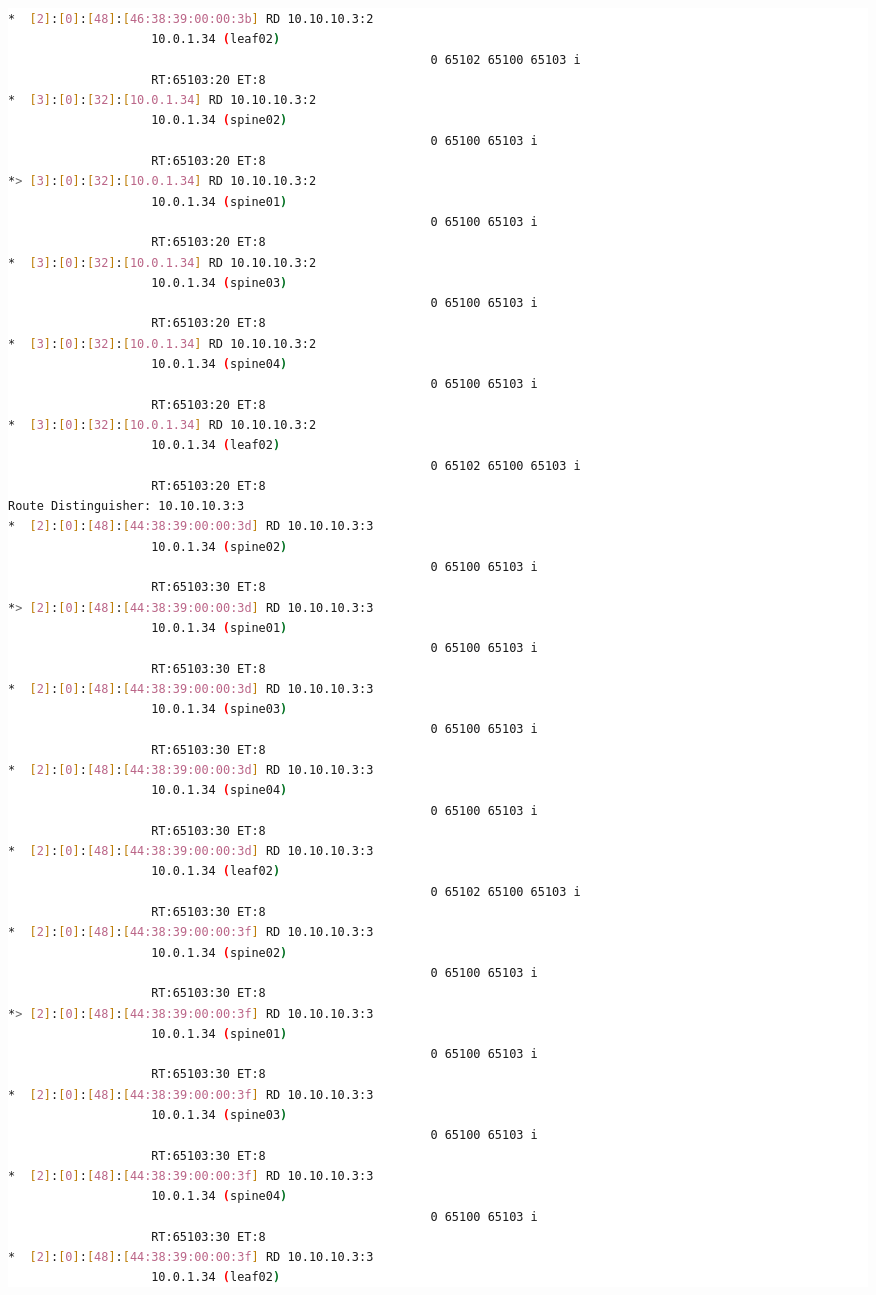 ```bash
*  [2]:[0]:[48]:[46:38:39:00:00:3b] RD 10.10.10.3:2
                    10.0.1.34 (leaf02)
                                                           0 65102 65100 65103 i
                    RT:65103:20 ET:8
*  [3]:[0]:[32]:[10.0.1.34] RD 10.10.10.3:2
                    10.0.1.34 (spine02)
                                                           0 65100 65103 i
                    RT:65103:20 ET:8
*> [3]:[0]:[32]:[10.0.1.34] RD 10.10.10.3:2
                    10.0.1.34 (spine01)
                                                           0 65100 65103 i
                    RT:65103:20 ET:8
*  [3]:[0]:[32]:[10.0.1.34] RD 10.10.10.3:2
                    10.0.1.34 (spine03)
                                                           0 65100 65103 i
                    RT:65103:20 ET:8
*  [3]:[0]:[32]:[10.0.1.34] RD 10.10.10.3:2
                    10.0.1.34 (spine04)
                                                           0 65100 65103 i
                    RT:65103:20 ET:8
*  [3]:[0]:[32]:[10.0.1.34] RD 10.10.10.3:2
                    10.0.1.34 (leaf02)
                                                           0 65102 65100 65103 i
                    RT:65103:20 ET:8
Route Distinguisher: 10.10.10.3:3
*  [2]:[0]:[48]:[44:38:39:00:00:3d] RD 10.10.10.3:3
                    10.0.1.34 (spine02)
                                                           0 65100 65103 i
                    RT:65103:30 ET:8
*> [2]:[0]:[48]:[44:38:39:00:00:3d] RD 10.10.10.3:3
                    10.0.1.34 (spine01)
                                                           0 65100 65103 i
                    RT:65103:30 ET:8
*  [2]:[0]:[48]:[44:38:39:00:00:3d] RD 10.10.10.3:3
                    10.0.1.34 (spine03)
                                                           0 65100 65103 i
                    RT:65103:30 ET:8
*  [2]:[0]:[48]:[44:38:39:00:00:3d] RD 10.10.10.3:3
                    10.0.1.34 (spine04)
                                                           0 65100 65103 i
                    RT:65103:30 ET:8
*  [2]:[0]:[48]:[44:38:39:00:00:3d] RD 10.10.10.3:3
                    10.0.1.34 (leaf02)
                                                           0 65102 65100 65103 i
                    RT:65103:30 ET:8
*  [2]:[0]:[48]:[44:38:39:00:00:3f] RD 10.10.10.3:3
                    10.0.1.34 (spine02)
                                                           0 65100 65103 i
                    RT:65103:30 ET:8
*> [2]:[0]:[48]:[44:38:39:00:00:3f] RD 10.10.10.3:3
                    10.0.1.34 (spine01)
                                                           0 65100 65103 i
                    RT:65103:30 ET:8
*  [2]:[0]:[48]:[44:38:39:00:00:3f] RD 10.10.10.3:3
                    10.0.1.34 (spine03)
                                                           0 65100 65103 i
                    RT:65103:30 ET:8
*  [2]:[0]:[48]:[44:38:39:00:00:3f] RD 10.10.10.3:3
                    10.0.1.34 (spine04)
                                                           0 65100 65103 i
                    RT:65103:30 ET:8
*  [2]:[0]:[48]:[44:38:39:00:00:3f] RD 10.10.10.3:3
                    10.0.1.34 (leaf02)
```